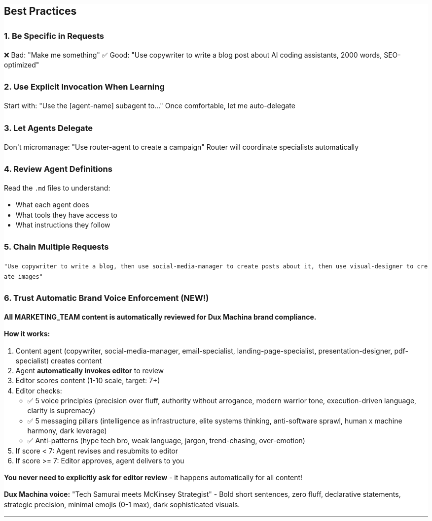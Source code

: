 ## Best Practices

### 1. Be Specific in Requests
❌ Bad: "Make me something"
✅ Good: "Use copywriter to write a blog post about AI coding assistants, 2000 words, SEO-optimized"

### 2. Use Explicit Invocation When Learning
Start with: "Use the [agent-name] subagent to..."
Once comfortable, let me auto-delegate

### 3. Let Agents Delegate
Don't micromanage: "Use router-agent to create a campaign"
Router will coordinate specialists automatically

### 4. Review Agent Definitions
Read the `.md` files to understand:
- What each agent does
- What tools they have access to
- What instructions they follow

### 5. Chain Multiple Requests
```
"Use copywriter to write a blog, then use social-media-manager to create posts about it, then use visual-designer to create images"
```

### 6. Trust Automatic Brand Voice Enforcement (NEW!)

**All MARKETING_TEAM content is automatically reviewed for Dux Machina brand compliance.**

**How it works:**
1. Content agent (copywriter, social-media-manager, email-specialist, landing-page-specialist, presentation-designer, pdf-specialist) creates content
2. Agent **automatically invokes editor** to review
3. Editor scores content (1-10 scale, target: 7+)
4. Editor checks:
   - ✅ 5 voice principles (precision over fluff, authority without arrogance, modern warrior tone, execution-driven language, clarity is supremacy)
   - ✅ 5 messaging pillars (intelligence as infrastructure, elite systems thinking, anti-software sprawl, human x machine harmony, dark leverage)
   - ✅ Anti-patterns (hype tech bro, weak language, jargon, trend-chasing, over-emotion)
5. If score < 7: Agent revises and resubmits to editor
6. If score >= 7: Editor approves, agent delivers to you

**You never need to explicitly ask for editor review** - it happens automatically for all content!

**Dux Machina voice:** "Tech Samurai meets McKinsey Strategist" - Bold short sentences, zero fluff, declarative statements, strategic precision, minimal emojis (0-1 max), dark sophisticated visuals.

---
